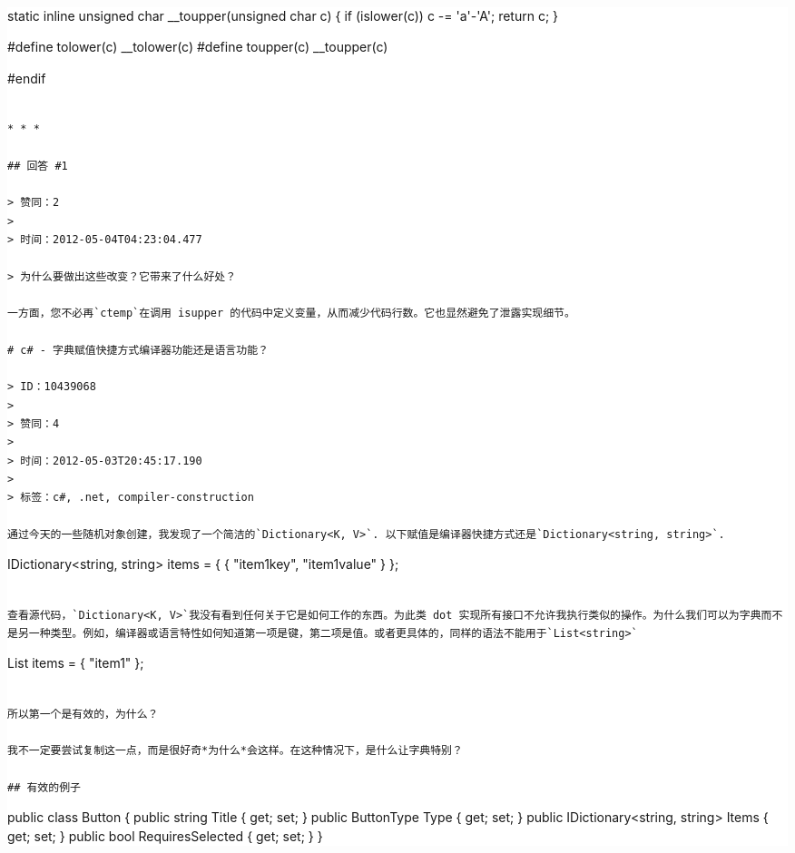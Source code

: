 static inline unsigned char __toupper(unsigned char c)
{
       if (islower(c))
               c -= 'a'-'A';
       return c;
}

#define tolower(c) __tolower(c)
#define toupper(c) __toupper(c)

#endif 
```

* * *

## 回答 #1

> 赞同：2
> 
> 时间：2012-05-04T04:23:04.477

> 为什么要做出这些改变？它带来了什么好处？

一方面，您不必再`ctemp`在调用 isupper 的代码中定义变量，从而减少代码行数。它也显然避免了泄露实现细节。

# c# - 字典赋值快捷方式编译器功能还是语言功能？

> ID：10439068
> 
> 赞同：4
> 
> 时间：2012-05-03T20:45:17.190
> 
> 标签：c#, .net, compiler-construction

通过今天的一些随机对象创建，我发现了一个简洁的`Dictionary<K, V>`. 以下赋值是编译器快捷方式还是`Dictionary<string, string>`.

```
IDictionary<string, string> items = { { "item1key", "item1value" } }; 
```

查看源代码，`Dictionary<K, V>`我没有看到任何关于它是如何工作的东西。为此类 dot 实现所有接口不允许我执行类似的操作。为什么我们可以为字典而不是另一种类型。例如，编译器或语言特性如何知道第一项是键，第二项是值。或者更具体的，同样的语法不能用于`List<string>`

```
List<string> items = { "item1" }; 
```

所以第一个是有效的，为什么？

我不一定要尝试复制这一点，而是很好奇*为什么*会这样。在这种情况下，是什么让字典特别？

## 有效的例子

```
public class Button
{
    public string Title { get; set; }
    public ButtonType Type { get; set; }
    public IDictionary<string, string> Items { get; set; }
    public bool RequiresSelected { get; set; }
}
